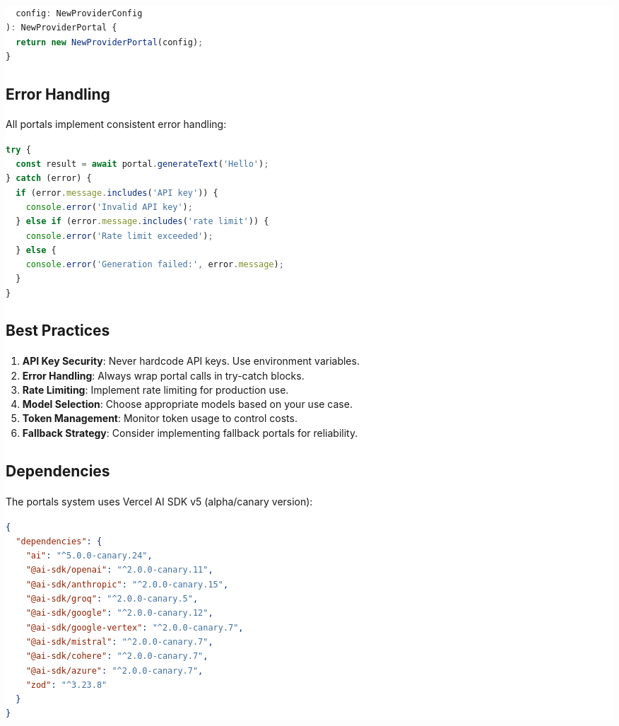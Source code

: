 ```typescript
  config: NewProviderConfig
): NewProviderPortal {
  return new NewProviderPortal(config);
}
```

## Error Handling

All portals implement consistent error handling:

```typescript
try {
  const result = await portal.generateText('Hello');
} catch (error) {
  if (error.message.includes('API key')) {
    console.error('Invalid API key');
  } else if (error.message.includes('rate limit')) {
    console.error('Rate limit exceeded');
  } else {
    console.error('Generation failed:', error.message);
  }
}
```

## Best Practices

1. **API Key Security**: Never hardcode API keys. Use environment variables.
2. **Error Handling**: Always wrap portal calls in try-catch blocks.
3. **Rate Limiting**: Implement rate limiting for production use.
4. **Model Selection**: Choose appropriate models based on your use case.
5. **Token Management**: Monitor token usage to control costs.
6. **Fallback Strategy**: Consider implementing fallback portals for reliability.

## Dependencies

The portals system uses Vercel AI SDK v5 (alpha/canary version):

```json
{
  "dependencies": {
    "ai": "^5.0.0-canary.24",
    "@ai-sdk/openai": "^2.0.0-canary.11",
    "@ai-sdk/anthropic": "^2.0.0-canary.15",
    "@ai-sdk/groq": "^2.0.0-canary.5",
    "@ai-sdk/google": "^2.0.0-canary.12",
    "@ai-sdk/google-vertex": "^2.0.0-canary.7",
    "@ai-sdk/mistral": "^2.0.0-canary.7",
    "@ai-sdk/cohere": "^2.0.0-canary.7",
    "@ai-sdk/azure": "^2.0.0-canary.7",
    "zod": "^3.23.8"
  }
}
```
